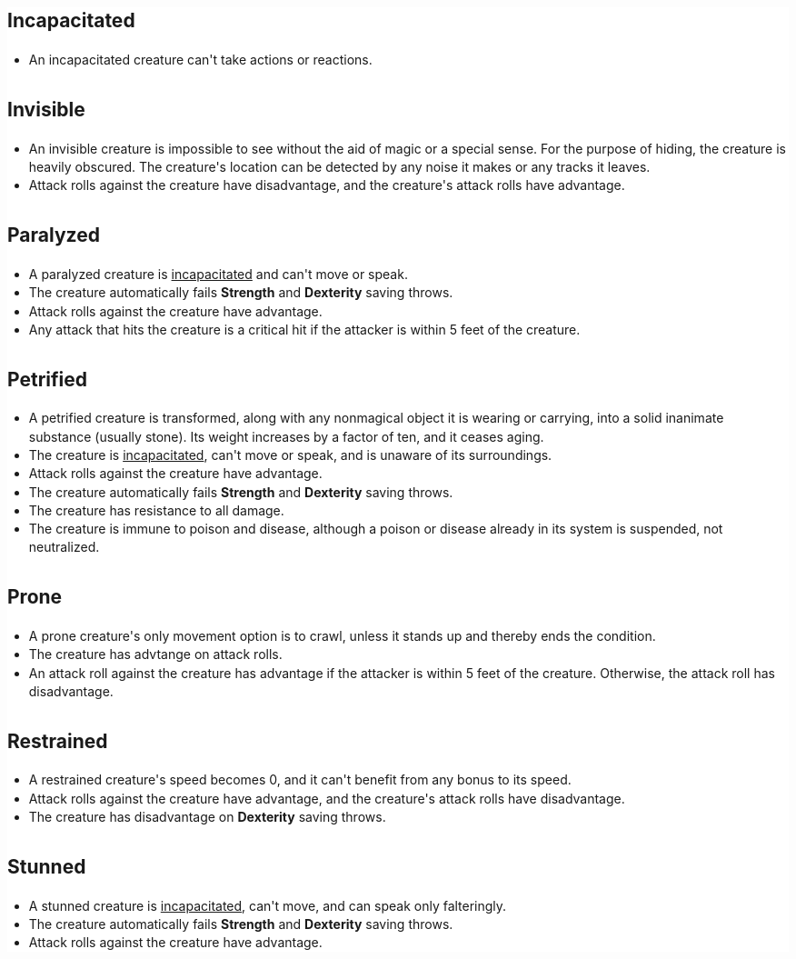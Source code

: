 ## Incapacitated
* An incapacitated creature can't take actions or reactions.

## Invisible
* An invisible creature is impossible to see without the aid of magic or a special sense. For the purpose of hiding, the creature is heavily obscured. The creature's location can be detected by any noise it makes or any tracks it leaves.
* Attack rolls against the creature have disadvantage, and the creature's attack rolls have advantage.

## Paralyzed
* A paralyzed creature is [incapacitated](#incapacitated) and can't move or speak.
* The creature automatically fails **Strength** and **Dexterity** saving throws.
* Attack rolls against the creature have advantage.
* Any attack that hits the creature is a critical hit if the attacker is within 5 feet of the creature.

## Petrified
* A petrified creature is transformed, along with any nonmagical object it is wearing or carrying, into a solid inanimate substance (usually stone). Its weight increases by a factor of ten, and it ceases aging.
* The creature is [incapacitated](#incapacitated), can't move or speak, and is unaware of its surroundings.
* Attack rolls against the creature have advantage.
* The creature automatically fails **Strength** and **Dexterity** saving throws.
* The creature has resistance to all damage.
* The creature is immune to poison and disease, although a poison or disease already in its system is suspended, not neutralized.

## Prone
* A prone creature's only movement option is to crawl, unless it stands up and thereby ends the condition.
* The creature has advtange on attack rolls.
* An attack roll against the creature has advantage if the attacker is within 5 feet of the creature. Otherwise, the attack roll has disadvantage.

## Restrained
* A restrained creature's speed becomes 0, and it can't benefit from any bonus to its speed.
* Attack rolls against the creature have advantage, and the creature's attack rolls have disadvantage.
* The creature has disadvantage on **Dexterity** saving throws.

## Stunned
* A stunned creature is [incapacitated](#incapacitated), can't move, and can speak only falteringly.
* The creature automatically fails **Strength** and **Dexterity** saving throws.
* Attack rolls against the creature have advantage.
